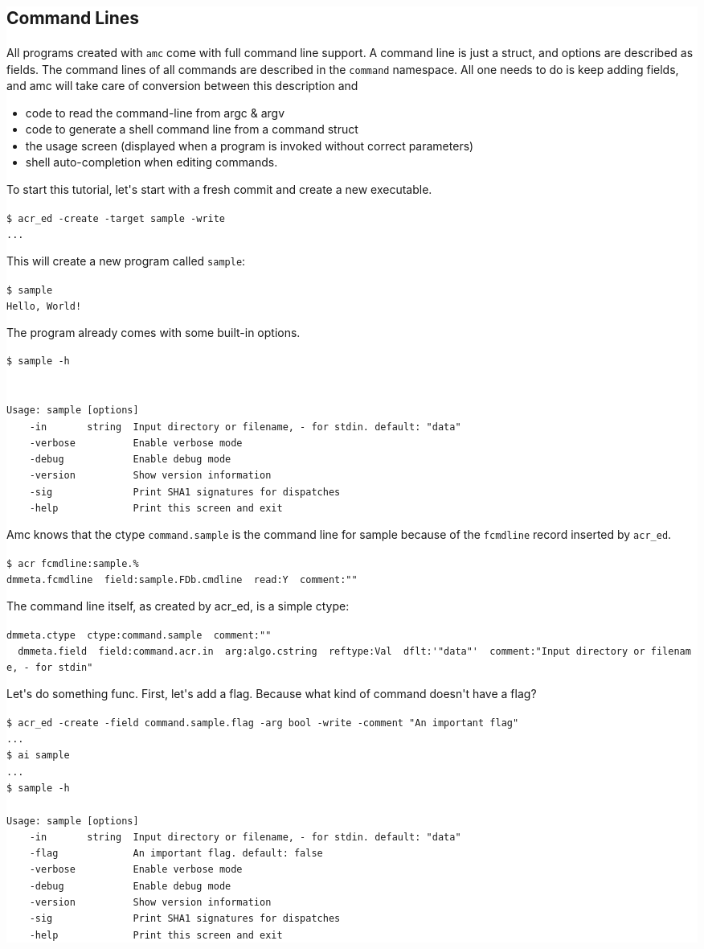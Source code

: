 ## Command Lines

All programs created with `amc` come with full command line support. A command line is just a struct,
and options are described as fields. The command lines of all commands are described in the `command`
namespace. All one needs to do is keep adding fields, and amc will take care of conversion between
this description and
* code to read the command-line from argc & argv
* code to generate a shell command line from a command struct
* the usage screen (displayed when a program is invoked without correct parameters)
* shell auto-completion when editing commands.

To start this tutorial, let's start with a fresh commit and create a new executable.

    $ acr_ed -create -target sample -write
    ...

This will create a new program called `sample`:

    $ sample
    Hello, World!

The program already comes with some built-in options.

    $ sample -h


    Usage: sample [options]
        -in       string  Input directory or filename, - for stdin. default: "data"
        -verbose          Enable verbose mode
        -debug            Enable debug mode
        -version          Show version information
        -sig              Print SHA1 signatures for dispatches
        -help             Print this screen and exit

Amc knows that the ctype `command.sample` is the command line for sample because of the `fcmdline`
record inserted by `acr_ed`.

    $ acr fcmdline:sample.%
    dmmeta.fcmdline  field:sample.FDb.cmdline  read:Y  comment:""

The command line itself, as created by acr_ed, is a simple ctype:

    dmmeta.ctype  ctype:command.sample  comment:""
      dmmeta.field  field:command.acr.in  arg:algo.cstring  reftype:Val  dflt:'"data"'  comment:"Input directory or filename, - for stdin"
                  
Let's do something func. First, let's add a flag. Because what kind of command doesn't have a flag?

    $ acr_ed -create -field command.sample.flag -arg bool -write -comment "An important flag"
    ...
    $ ai sample
    ...
    $ sample -h

    Usage: sample [options]
        -in       string  Input directory or filename, - for stdin. default: "data"
        -flag             An important flag. default: false
        -verbose          Enable verbose mode
        -debug            Enable debug mode
        -version          Show version information
        -sig              Print SHA1 signatures for dispatches
        -help             Print this screen and exit
